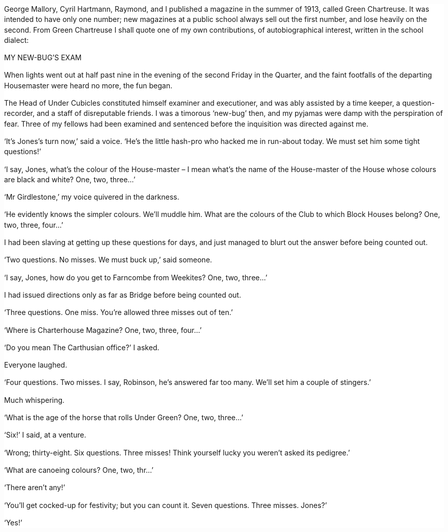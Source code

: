 George Mallory, Cyril Hartmann, Raymond, and I published a magazine in the summer of 1913, called Green Chartreuse. It was intended to have only one number; new magazines at a public school always sell out the first number, and lose heavily on the second. From Green Chartreuse I shall quote one of my own contributions, of autobiographical interest, written in the school dialect:

MY NEW-BUG’S EXAM

When lights went out at half past nine in the evening of the second Friday in the Quarter, and the faint footfalls of the departing Housemaster were heard no more, the fun began.

The Head of Under Cubicles constituted himself examiner and executioner, and was ably assisted by a time keeper, a question-recorder, and a staff of disreputable friends. I was a timorous ‘new-bug’ then, and my pyjamas were damp with the perspiration of fear. Three of my fellows had been examined and sentenced before the inquisition was directed against me.

‘It’s Jones’s turn now,’ said a voice. ‘He’s the little hash-pro who hacked me in run-about today. We must set him some tight questions!’

‘I say, Jones, what’s the colour of the House-master – I mean what’s the name of the House-master of the House whose colours are black and white? One, two, three…’

‘Mr Girdlestone,’ my voice quivered in the darkness.

‘He evidently knows the simpler colours. We’ll muddle him. What are the colours of the Club to which Block Houses belong? One, two, three, four…’

I had been slaving at getting up these questions for days, and just managed to blurt out the answer before being counted out.

‘Two questions. No misses. We must buck up,’ said someone.

‘I say, Jones, how do you get to Farncombe from Weekites? One, two, three…’

I had issued directions only as far as Bridge before being counted out.

‘Three questions. One miss. You’re allowed three misses out of ten.’

‘Where is Charterhouse Magazine? One, two, three, four…’

‘Do you mean The Carthusian office?’ I asked.

Everyone laughed.

‘Four questions. Two misses. I say, Robinson, he’s answered far too many. We’ll set him a couple of stingers.’

Much whispering.

‘What is the age of the horse that rolls Under Green? One, two, three…’

‘Six!’ I said, at a venture.

‘Wrong; thirty-eight. Six questions. Three misses! Think yourself lucky you weren’t asked its pedigree.’

‘What are canoeing colours? One, two, thr…’

‘There aren’t any!’

‘You’ll get cocked-up for festivity; but you can count it. Seven questions. Three misses. Jones?’

‘Yes!’
